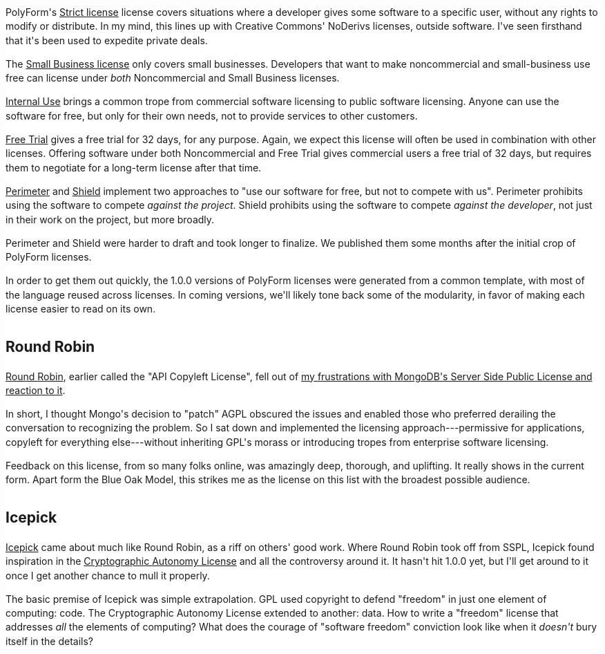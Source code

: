 PolyForm's [Strict license](https://polyformproject.org/licenses/strict/1.0.0) license covers situations where a developer gives some software to a specific user, without any rights to modify or distribute.  In my mind, this lines up with Creative Commons' NoDerivs licenses, outside software.  I've seen firsthand that it's been used to expedite private deals.

The [Small Business license](https://polyformproject.org/licenses/small-business/1.0.0) only covers small businesses.  Developers that want to make noncommercial and small-business use free can license under _both_ Noncommercial and Small Business licenses.

[Internal Use](https://polyformproject.org/licenses/internal-use/1.0.0) brings a common trope from commercial software licensing to public software licensing.  Anyone can use the software for free, but only for their own needs, not to provide services to other customers.

[Free Trial](https://polyformproject.org/licenses/free-trial/1.0.0) gives a free trial for 32 days, for any purpose.  Again, we expect this license will often be used in combination with other licenses.  Offering software under both Noncommercial and Free Trial gives commercial users a free trial of 32 days, but requires them to negotiate for a long-term license after that time.

[Perimeter](https://polyformproject.org/licenses/perimeter/1.0.0) and [Shield](https://polyformproject.org/licenses/shield/1.0.0) implement two approaches to "use our software for free, but not to compete with us".  Perimeter prohibits using the software to compete _against the project_.  Shield prohibits using the software to compete _against the developer_, not just in their work on the project, but more broadly.

Perimeter and Shield were harder to draft and took longer to finalize.  We published them some months after the initial crop of PolyForm licenses.

In order to get them out quickly, the 1.0.0 versions of PolyForm licenses were generated from a common template, with most of the language reused across licenses.  In coming versions, we'll likely tone back some of the modularity, in favor of making each license easier to read on its own.

## Round Robin

[Round Robin](https://roundrobinlicense.com), earlier called the "API Copyleft License", fell out of [my frustrations with MongoDB's Server Side Public License and reaction to it](https://writing.kemitchell.com/2019/06/13/SSPL-Not-Commons-Clause).

In short, I thought Mongo's decision to "patch" AGPL obscured the issues and enabled those who preferred derailing the conversation to recognizing the problem.  So I sat down and implemented the licensing approach---permissive for applications, copyleft for everything else---without inheriting GPL's morass or introducing tropes from enterprise software licensing.

Feedback on this license, from so many folks online, was amazingly deep, thorough, and uplifting.  It really shows in the current form.  Apart form the Blue Oak Model, this strikes me as the license on this list with the broadest possible audience.

## Icepick

[Icepick](https://icepicklicense.org) came about much like Round Robin, as a riff on others' good work.  Where Round Robin took off from SSPL, Icepick found inspiration in the [Cryptographic Autonomy License](https://opensource.org/licenses/CAL-1.0) and all the controversy around it.  It hasn't hit 1.0.0 yet, but I'll get around to it once I get another chance to mull it properly.

The basic premise of Icepick was simple extrapolation.  GPL used copyright to defend "freedom" in just one element of computing: code.  The Cryptographic Autonomy License extended to another: data.  How to write a "freedom" license that addresses _all_ the elements of computing?  What does the courage of "software freedom" conviction look like when it _doesn't_ bury itself in the details?
